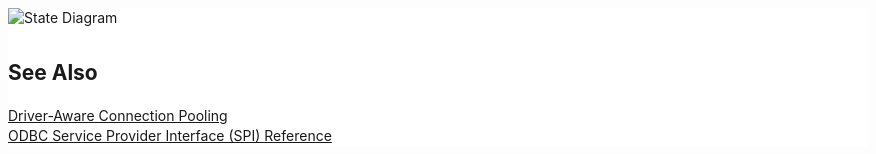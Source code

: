  ![State Diagram](../../../odbc/reference/develop-driver/media/odbc_state_diagram.gif "odbc_state_diagram")  
  
## See Also  
 [Driver-Aware Connection Pooling](../../../odbc/reference/develop-app/driver-aware-connection-pooling.md)   
 [ODBC Service Provider Interface (SPI) Reference](../../../odbc/reference/syntax/odbc-service-provider-interface-spi-reference.md)
